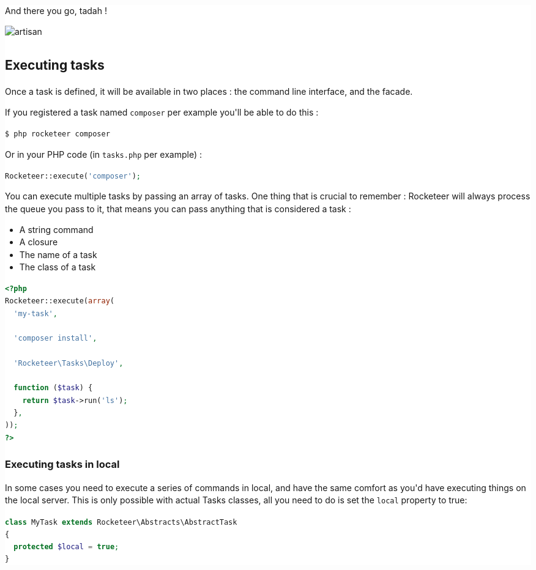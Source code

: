 And there you go, tadah !

![artisan](http://i.imgur.com/jwdQ2Ly.png)

## Executing tasks

Once a task is defined, it will be available in two places : the command line interface, and the facade.

If you registered a task named `composer` per example you'll be able to do this :

```php
$ php rocketeer composer
```

Or in your PHP code (in `tasks.php` per example) :

```php
Rocketeer::execute('composer');
```

You can execute multiple tasks by passing an array of tasks. One thing that is crucial to remember : Rocketeer will always process the queue you pass to it, that means you can pass anything that is considered a task :
- A string command
- A closure
- The name of a task
- The class of a task

```php
<?php
Rocketeer::execute(array(
  'my-task',

  'composer install',

  'Rocketeer\Tasks\Deploy',

  function ($task) {
    return $task->run('ls');
  },
));
?>
```

### Executing tasks in local

In some cases you need to execute a series of commands in local, and have the same comfort as you'd have executing things on the local server. This is only possible with actual Tasks classes, all you need to do is set the `local` property to true:

```php
class MyTask extends Rocketeer\Abstracts\AbstractTask
{
  protected $local = true;
}
```
